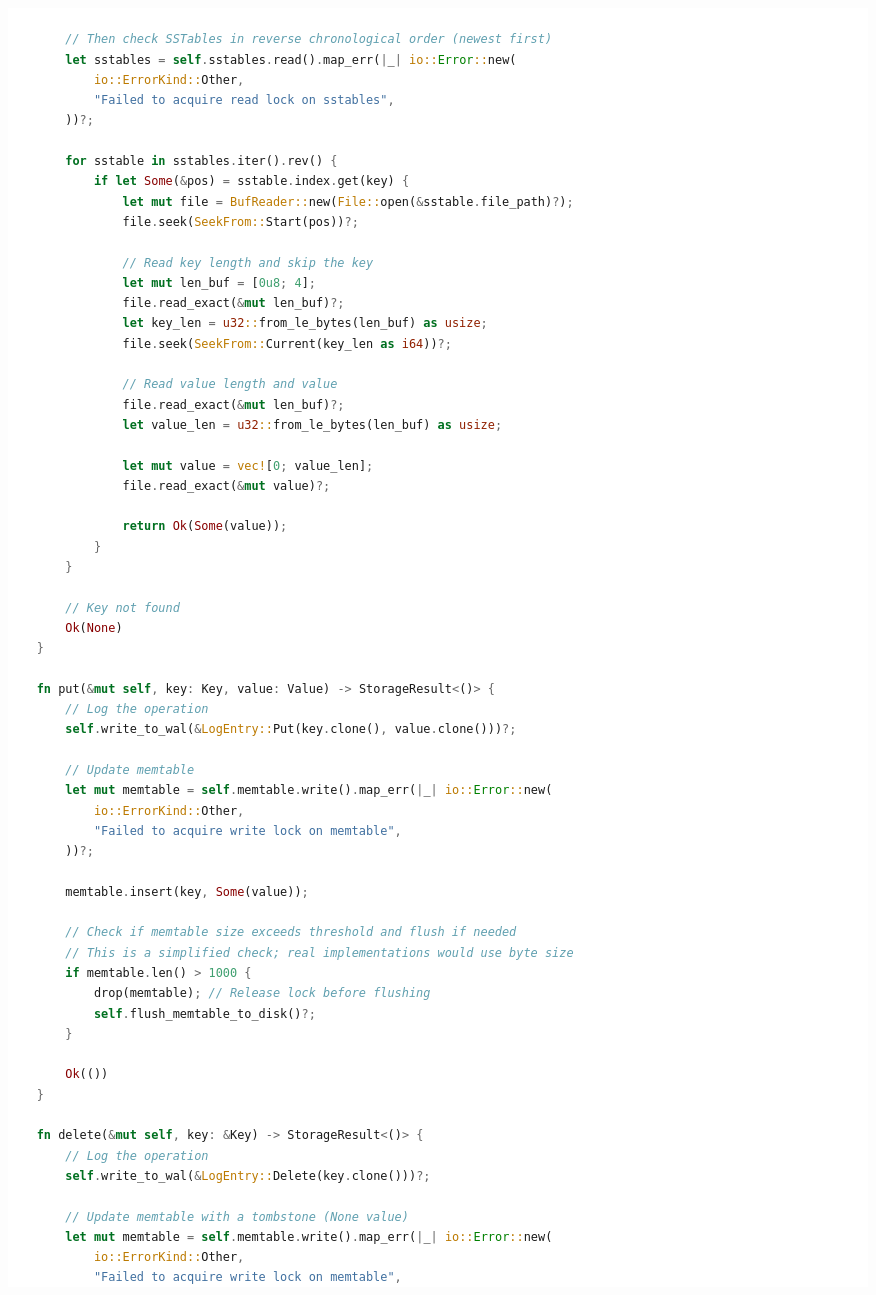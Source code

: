```rust

        // Then check SSTables in reverse chronological order (newest first)
        let sstables = self.sstables.read().map_err(|_| io::Error::new(
            io::ErrorKind::Other,
            "Failed to acquire read lock on sstables",
        ))?;

        for sstable in sstables.iter().rev() {
            if let Some(&pos) = sstable.index.get(key) {
                let mut file = BufReader::new(File::open(&sstable.file_path)?);
                file.seek(SeekFrom::Start(pos))?;

                // Read key length and skip the key
                let mut len_buf = [0u8; 4];
                file.read_exact(&mut len_buf)?;
                let key_len = u32::from_le_bytes(len_buf) as usize;
                file.seek(SeekFrom::Current(key_len as i64))?;

                // Read value length and value
                file.read_exact(&mut len_buf)?;
                let value_len = u32::from_le_bytes(len_buf) as usize;

                let mut value = vec![0; value_len];
                file.read_exact(&mut value)?;

                return Ok(Some(value));
            }
        }

        // Key not found
        Ok(None)
    }

    fn put(&mut self, key: Key, value: Value) -> StorageResult<()> {
        // Log the operation
        self.write_to_wal(&LogEntry::Put(key.clone(), value.clone()))?;

        // Update memtable
        let mut memtable = self.memtable.write().map_err(|_| io::Error::new(
            io::ErrorKind::Other,
            "Failed to acquire write lock on memtable",
        ))?;

        memtable.insert(key, Some(value));

        // Check if memtable size exceeds threshold and flush if needed
        // This is a simplified check; real implementations would use byte size
        if memtable.len() > 1000 {
            drop(memtable); // Release lock before flushing
            self.flush_memtable_to_disk()?;
        }

        Ok(())
    }

    fn delete(&mut self, key: &Key) -> StorageResult<()> {
        // Log the operation
        self.write_to_wal(&LogEntry::Delete(key.clone()))?;

        // Update memtable with a tombstone (None value)
        let mut memtable = self.memtable.write().map_err(|_| io::Error::new(
            io::ErrorKind::Other,
            "Failed to acquire write lock on memtable",
```
